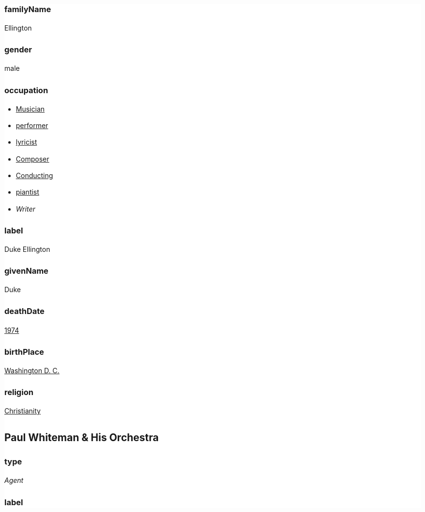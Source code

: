 ### familyName


Ellington

### gender


male

### occupation

 - [Musician](#Musician)

 - [performer](#performer)

 - [lyricist](#lyricist)

 - [Composer](#Composer)

 - [Conducting](#Conducting)

 - [piantist](#piantist)

 - *Writer*

### label


Duke Ellington

### givenName


Duke

### deathDate


[1974](#1974)

### birthPlace


[Washington D. C.](#Washington-D.-C.)

### religion


[Christianity](#Christianity)

## Paul Whiteman & His Orchestra

### type


*Agent*

### label
